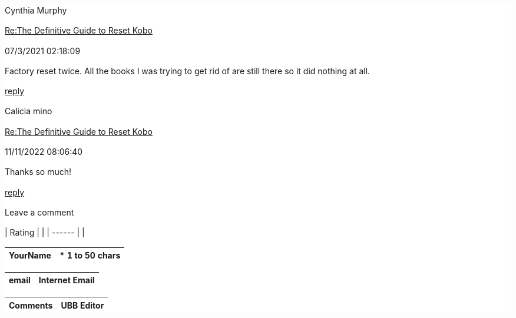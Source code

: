Cynthia Murphy

[Re:The Definitive Guide to Reset Kobo](https://tools.techidaily.com/epubor/products/)

07/3/2021 02:18:09

Factory reset twice. All the books I was trying to get rid of are still there so it did nothing at all.

[reply](https://tools.techidaily.com/epubor/products/) 

Calicia mino

[Re:The Definitive Guide to Reset Kobo](https://tools.techidaily.com/epubor/products/)

11/11/2022 08:06:40

Thanks so much!  

[reply](https://tools.techidaily.com/epubor/products/) 

Leave a comment

| Rating |  |
| ------ |  |

| YourName | \*  1 to 50 chars |
| -------- | ----------------- |

| email | Internet Email |
| ----- | -------------- |

| Comments | UBB Editor |
| -------- | ---------- |

<ins class="adsbygoogle"
     style="display:block"
     data-ad-format="autorelaxed"
     data-ad-client="ca-pub-7571918770474297"
     data-ad-slot="1223367746"></ins>



<ins class="adsbygoogle"
     style="display:block"
     data-ad-client="ca-pub-7571918770474297"
     data-ad-slot="8358498916"
     data-ad-format="auto"
     data-full-width-responsive="true"></ins>


